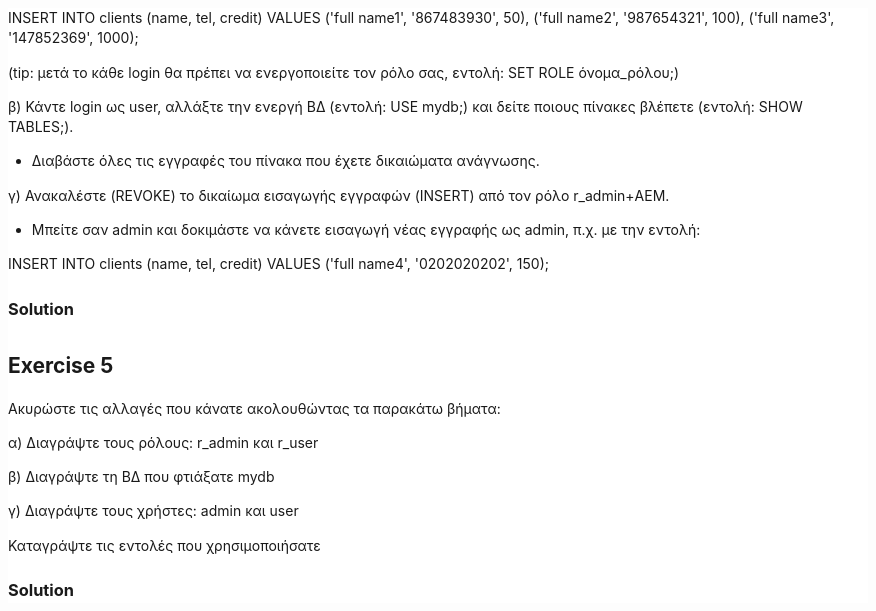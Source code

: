 INSERT INTO clients (name, tel, credit) VALUES
   ('full name1', '867483930', 50),
   ('full name2', '987654321', 100),
   ('full name3', '147852369', 1000);

 (tip: μετά το κάθε login θα πρέπει να ενεργοποιείτε τον ρόλο σας, εντολή: SET ROLE όνομα_ρόλου;)

  β) Κάντε login ως user, αλλάξτε την ενεργή ΒΔ (εντολή: USE mydb<AEM>;) και δείτε ποιους πίνακες βλέπετε (εντολή: SHOW TABLES;).

- Διαβάστε όλες τις εγγραφές του πίνακα που έχετε δικαιώματα ανάγνωσης.

γ) Ανακαλέστε (REVOKE) το δικαίωμα εισαγωγής εγγραφών (INSERT) από τον ρόλο r_admin+ΑΕΜ.

- Μπείτε σαν admin και δοκιμάστε να κάνετε εισαγωγή νέας εγγραφής ως admin, π.χ. με την εντολή:

INSERT INTO clients (name, tel, credit) VALUES ('full name4', '0202020202', 150);

### Solution

## Exercise 5
Ακυρώστε τις αλλαγές που κάνατε ακολουθώντας τα παρακάτω βήματα:

α) Διαγράψτε τους ρόλους: r_admin<AEM> και r_user<AEM>

β) Διαγράψτε τη ΒΔ που φτιάξατε mydb<AEM>

γ) Διαγράψτε τους χρήστες: admin<AEM> και user<AEM>

Καταγράψτε τις εντολές που χρησιμοποιήσατε

### Solution